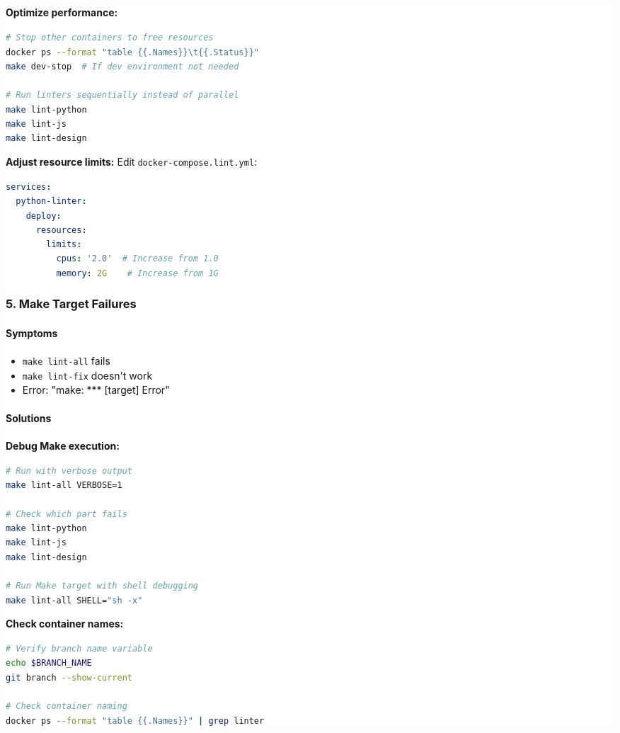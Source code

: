 **Optimize performance:**
```bash
# Stop other containers to free resources
docker ps --format "table {{.Names}}\t{{.Status}}"
make dev-stop  # If dev environment not needed

# Run linters sequentially instead of parallel
make lint-python
make lint-js
make lint-design
```

**Adjust resource limits:**
Edit `docker-compose.lint.yml`:
```yaml
services:
  python-linter:
    deploy:
      resources:
        limits:
          cpus: '2.0'  # Increase from 1.0
          memory: 2G    # Increase from 1G
```

### 5. Make Target Failures

#### Symptoms
- `make lint-all` fails
- `make lint-fix` doesn't work
- Error: "make: *** [target] Error"

#### Solutions

**Debug Make execution:**
```bash
# Run with verbose output
make lint-all VERBOSE=1

# Check which part fails
make lint-python
make lint-js
make lint-design

# Run Make target with shell debugging
make lint-all SHELL="sh -x"
```

**Check container names:**
```bash
# Verify branch name variable
echo $BRANCH_NAME
git branch --show-current

# Check container naming
docker ps --format "table {{.Names}}" | grep linter
```
